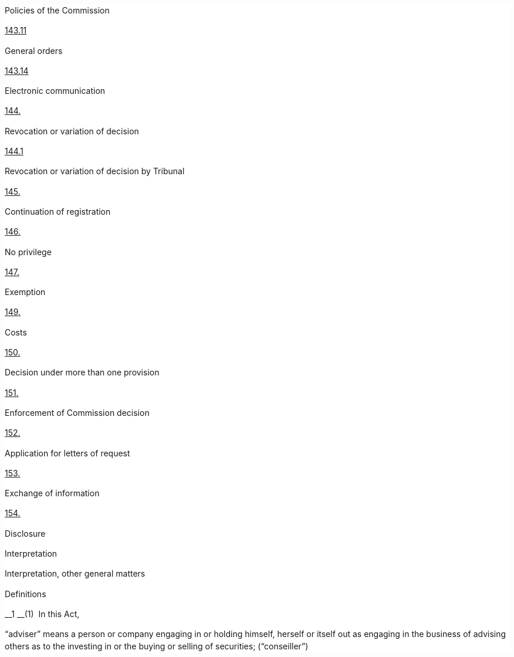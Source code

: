 Policies of the Commission

[143\.11](#BK224)

General orders

[143\.14](#BK225)

Electronic communication

[144\.](#BK226)

Revocation or variation of decision

[144\.1](#BK227)

Revocation or variation of decision by Tribunal

[145\.](#BK228)

Continuation of registration

[146\.](#BK229)

No privilege

[147\.](#BK230)

Exemption

[149\.](#BK231)

Costs

[150\.](#BK232)

Decision under more than one provision

[151\.](#BK233)

Enforcement of Commission decision

[152\.](#BK234)

Application for letters of request

[153\.](#BK235)

Exchange of information

[154\.](#BK236)

Disclosure

<a id="BK0"></a>Interpretation

Interpretation, other general matters

Definitions

<a id="BK1"></a>__1 __\(1\)  In this Act,

“adviser” means a person or company engaging in or holding himself, herself or itself out as engaging in the business of advising others as to the investing in or the buying or selling of securities; \(“conseiller”\)
